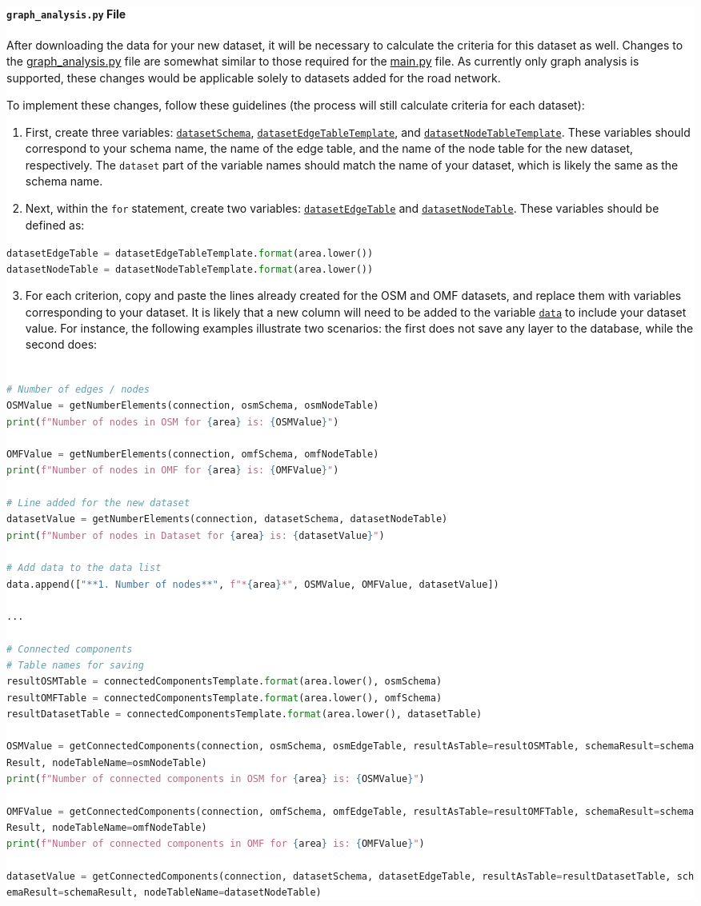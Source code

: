 #### `graph_analysis.py` File

After downloading the data for your new dataset, it will be necessary to calculate the criteria for this dataset as well. Changes to the [graph_analysis.py](../Python/Assessment/graph_analysis.py) file are somewhat similar to those required for the [main.py](../Python/Assessment/main.py) file. As currently only graph analysis is supported, these changes would be applicable solely to datasets added for the road network.

To implement these changes, follow these guidelines (the process will still calculate criteria for each dataset):

1. First, create three variables: [`datasetSchema`](../Python/Assessment/graph_analysis.py#L785), [`datasetEdgeTableTemplate`](../Python/Assessment/graph_analysis.py#L786), and [`datasetNodeTableTemplate`](../Python/Assessment/graph_analysis.py#L787). These variables should correspond to your schema name, the name of the edge table, and the name of the node table for the new dataset, respectively. The `dataset` part of the variable names should match the name of your dataset, which is likely the same as the schema name.

2. Next, within the `for` statement, create two variables: [`datasetEdgeTable`](../Python/Assessment/graph_analysis.py#L816) and [`datasetNodeTable`](../Python/Assessment/graph_analysis.py#L817). These variables should be defined as:

```python
datasetEdgeTable = datasetEdgeTableTemplate.format(area.lower())
datasetNodeTable = datasetNodeTableTemplate.format(area.lower())
```

3. For each criterion, copy and paste the lines already created for the OSM and OMF datasets, and replace them with variables corresponding to your dataset. It is likely that a new column will need to be added to the variable [`data`](../Python/Assessment/graph_analysis.py#L794) to include your dataset value. For instance, the following examples illustrate two scenarios: the first does not save any layer to the database, while the second does:

```python

# Number of edges / nodes
OSMValue = getNumberElements(connection, osmSchema, osmNodeTable)
print(f"Number of nodes in OSM for {area} is: {OSMValue}")

OMFValue = getNumberElements(connection, omfSchema, omfNodeTable)
print(f"Number of nodes in OMF for {area} is: {OMFValue}")

# Line added for the new dataset
datasetValue = getNumberElements(connection, datasetSchema, datasetNodeTable)
print(f"Number of nodes in Dataset for {area} is: {datasetValue}")

# Add data to the data list
data.append(["**1. Number of nodes**", f"*{area}*", OSMValue, OMFValue, datasetValue])

...

# Connected components
# Table names for saving
resultOSMTable = connectedComponentsTemplate.format(area.lower(), osmSchema)
resultOMFTable = connectedComponentsTemplate.format(area.lower(), omfSchema)
resultDatasetTable = connectedComponentsTemplate.format(area.lower(), datasetTable)

OSMValue = getConnectedComponents(connection, osmSchema, osmEdgeTable, resultAsTable=resultOSMTable, schemaResult=schemaResult, nodeTableName=osmNodeTable)
print(f"Number of connected components in OSM for {area} is: {OSMValue}")

OMFValue = getConnectedComponents(connection, omfSchema, omfEdgeTable, resultAsTable=resultOMFTable, schemaResult=schemaResult, nodeTableName=omfNodeTable)
print(f"Number of connected components in OMF for {area} is: {OMFValue}")

datasetValue = getConnectedComponents(connection, datasetSchema, datasetEdgeTable, resultAsTable=resultDatasetTable, schemaResult=schemaResult, nodeTableName=datasetNodeTable)
```